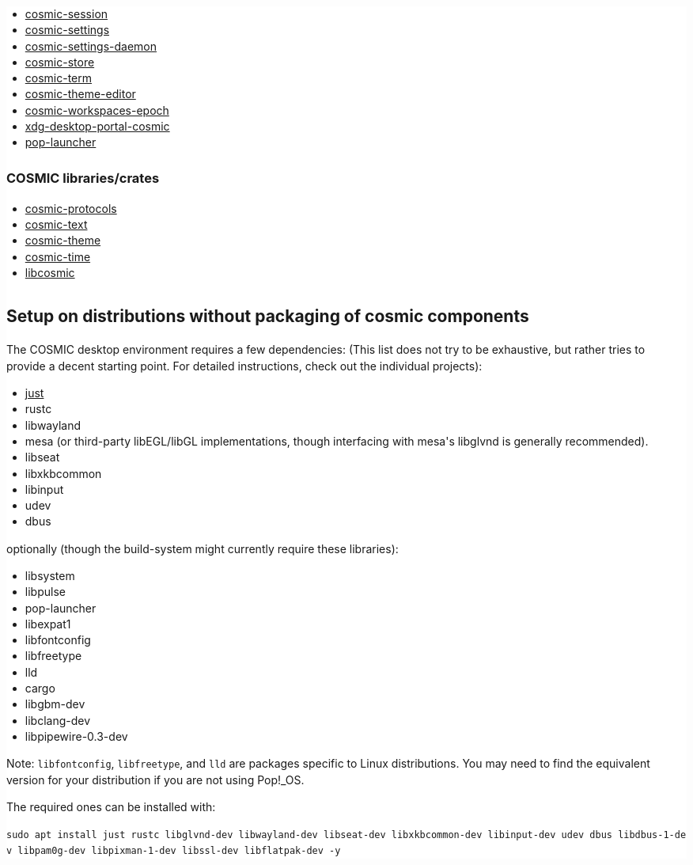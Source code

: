 * [cosmic-session](https://github.com/pop-os/cosmic-session)
* [cosmic-settings](https://github.com/pop-os/cosmic-settings)
* [cosmic-settings-daemon](https://github.com/pop-os/cosmic-settings-daemon)
* [cosmic-store](https://github.com/pop-os/cosmic-store)
* [cosmic-term](https://github.com/pop-os/cosmic-term)
* [cosmic-theme-editor](https://github.com/pop-os/cosmic-theme-editor)
* [cosmic-workspaces-epoch](https://github.com/pop-os/cosmic-workspaces-epoch)
* [xdg-desktop-portal-cosmic](https://github.com/pop-os/xdg-desktop-portal-cosmic)
* [pop-launcher](https://github.com/pop-os/launcher)

### COSMIC libraries/crates

* [cosmic-protocols](https://github.com/pop-os/cosmic-protocols)
* [cosmic-text](https://github.com/pop-os/cosmic-text)
* [cosmic-theme](https://github.com/pop-os/cosmic-theme)
* [cosmic-time](https://github.com/pop-os/cosmic-time)
* [libcosmic](https://github.com/pop-os/libcosmic)

## Setup on distributions without packaging of cosmic components

The COSMIC desktop environment requires a few dependencies:
(This list does not try to be exhaustive, but rather tries to provide a decent starting point. For detailed instructions, check out the individual projects):

- [just](https://github.com/casey/just)
- rustc
- libwayland
- mesa (or third-party libEGL/libGL implementations, though interfacing with mesa's libglvnd is generally recommended).
- libseat
- libxkbcommon
- libinput
- udev
- dbus

optionally (though the build-system might currently require these libraries):
- libsystem
- libpulse
- pop-launcher
- libexpat1
- libfontconfig
- libfreetype
- lld
- cargo
- libgbm-dev
- libclang-dev
- libpipewire-0.3-dev

Note: `libfontconfig`, `libfreetype`, and `lld` are packages specific to Linux distributions. You may need to find the equivalent version for your distribution if you are not using Pop!_OS.

The required ones can be installed with:
```
sudo apt install just rustc libglvnd-dev libwayland-dev libseat-dev libxkbcommon-dev libinput-dev udev dbus libdbus-1-dev libpam0g-dev libpixman-1-dev libssl-dev libflatpak-dev -y
```
